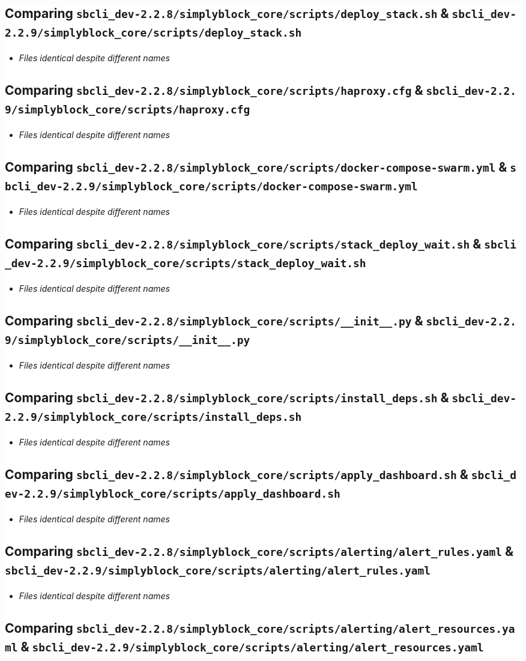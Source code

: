 ## Comparing `sbcli_dev-2.2.8/simplyblock_core/scripts/deploy_stack.sh` & `sbcli_dev-2.2.9/simplyblock_core/scripts/deploy_stack.sh`

 * *Files identical despite different names*

## Comparing `sbcli_dev-2.2.8/simplyblock_core/scripts/haproxy.cfg` & `sbcli_dev-2.2.9/simplyblock_core/scripts/haproxy.cfg`

 * *Files identical despite different names*

## Comparing `sbcli_dev-2.2.8/simplyblock_core/scripts/docker-compose-swarm.yml` & `sbcli_dev-2.2.9/simplyblock_core/scripts/docker-compose-swarm.yml`

 * *Files identical despite different names*

## Comparing `sbcli_dev-2.2.8/simplyblock_core/scripts/stack_deploy_wait.sh` & `sbcli_dev-2.2.9/simplyblock_core/scripts/stack_deploy_wait.sh`

 * *Files identical despite different names*

## Comparing `sbcli_dev-2.2.8/simplyblock_core/scripts/__init__.py` & `sbcli_dev-2.2.9/simplyblock_core/scripts/__init__.py`

 * *Files identical despite different names*

## Comparing `sbcli_dev-2.2.8/simplyblock_core/scripts/install_deps.sh` & `sbcli_dev-2.2.9/simplyblock_core/scripts/install_deps.sh`

 * *Files identical despite different names*

## Comparing `sbcli_dev-2.2.8/simplyblock_core/scripts/apply_dashboard.sh` & `sbcli_dev-2.2.9/simplyblock_core/scripts/apply_dashboard.sh`

 * *Files identical despite different names*

## Comparing `sbcli_dev-2.2.8/simplyblock_core/scripts/alerting/alert_rules.yaml` & `sbcli_dev-2.2.9/simplyblock_core/scripts/alerting/alert_rules.yaml`

 * *Files identical despite different names*

## Comparing `sbcli_dev-2.2.8/simplyblock_core/scripts/alerting/alert_resources.yaml` & `sbcli_dev-2.2.9/simplyblock_core/scripts/alerting/alert_resources.yaml`
